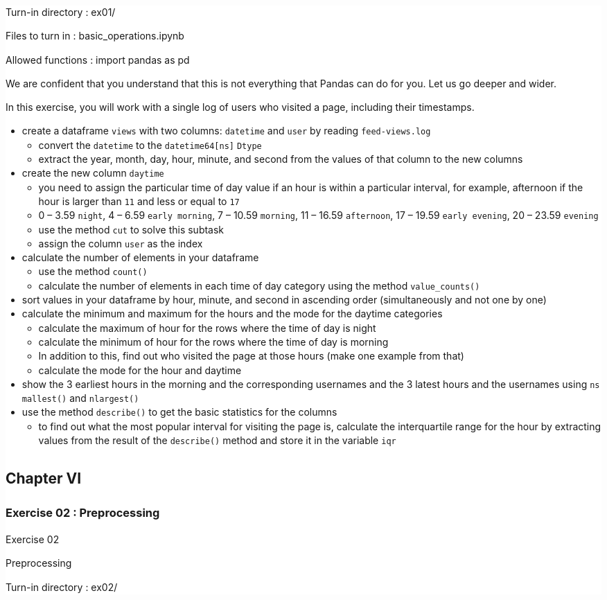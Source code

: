 Turn-in directory : ex01/

Files to turn in : basic_operations.ipynb

Allowed functions : import pandas as pd

We are confident that you understand that this is not everything that Pandas can do
for you. Let us go deeper and wider.

In this exercise, you will work with a single log of users who visited a page, including
their timestamps.

* create a dataframe `views` with two columns: `datetime` and `user` by reading `feed-views.log`
  * convert the `datetime` to the `datetime64[ns]` `Dtype`
  * extract the year, month, day, hour, minute, and second from the values of that
  column to the new columns
* create the new column `daytime`
  * you need to assign the particular time of day value if an hour is within a
  particular interval, for example, afternoon if the hour is larger than `11` and
  less or equal to `17`
  * 0 – 3.59 `night`, 4 – 6.59 `early morning`, 7 – 10.59 `morning`, 11 – 16.59 `afternoon`, 17 – 19.59 `early evening`, 20 – 23.59 `evening`
  * use the method `cut` to solve this subtask
  * assign the column `user` as the index
* calculate the number of elements in your dataframe
  * use the method `count()`
  * calculate the number of elements in each time of day category using the method
  `value_counts()`
* sort values in your dataframe by hour, minute, and second in ascending order
  (simultaneously and not one by one)
* calculate the minimum and maximum for the hours and the mode for the daytime
  categories
  * calculate the maximum of hour for the rows where the time of day is night
  * calculate the minimum of hour for the rows where the time of day is morning
  * In addition to this, find out who visited the page at those hours (make one
  example from that)
  * calculate the mode for the hour and daytime
* show the 3 earliest hours in the morning and the corresponding usernames and the
  3 latest hours and the usernames using `nsmallest()` and `nlargest()`
* use the method `describe()` to get the basic statistics for the columns
  * to find out what the most popular interval for visiting the page is, calculate
    the interquartile range for the hour by extracting values from the result of the
`describe()` method and store it in the variable `iqr`

## Chapter VI

### Exercise 02 : Preprocessing

Exercise 02

Preprocessing

Turn-in directory : ex02/

